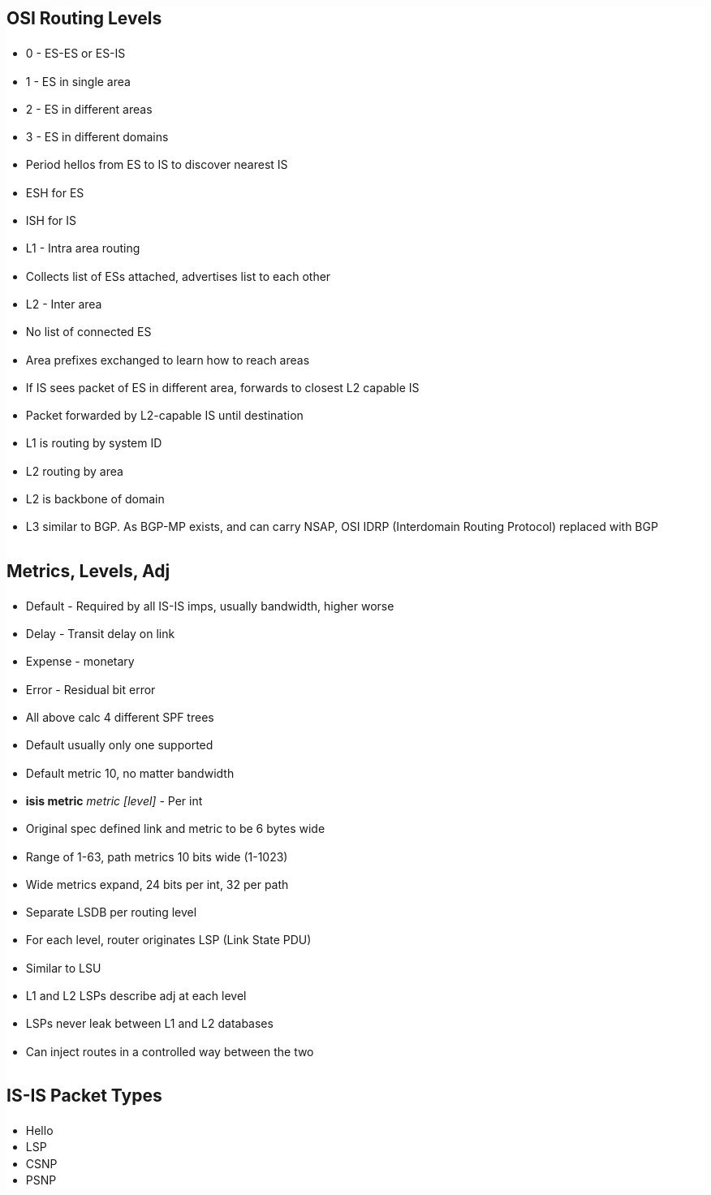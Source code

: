 ## OSI Routing Levels

* 0 - ES-ES or ES-IS
* 1 - ES in single area
* 2 - ES in different areas
* 3 - ES in different domains

* Period hellos from ES to IS to discover nearest IS
 * ESH for ES
 * ISH for IS

* L1 - Intra area routing
* Collects list of ESs attached, advertises list to each other

* L2 - Inter area
* No list of connected ES
* Area prefixes exchanged to learn how to reach areas
* If IS sees packet of ES in different area, forwards to closest L2 capable IS
* Packet forwarded by L2-capable IS until destination

* L1 is routing by system ID
* L2 routing by area

* L2 is backbone of domain

* L3 similar to BGP. As BGP-MP exists, and can carry NSAP, OSI IDRP (Interdomain Routing Protocol) replaced with BGP

## Metrics, Levels, Adj

* Default - Required by all IS-IS imps, usually bandwidth, higher worse
* Delay - Transit delay on link
* Expense - monetary
* Error - Residual bit error
* All above calc 4 different SPF trees
* Default usually only one supported
* Default metric 10, no matter bandwidth
* **isis metric** *metric [level]* - Per int

* Original spec defined link and metric to be 6 bytes wide
* Range of 1-63, path metrics 10 bits wide (1-1023)
* Wide metrics expand, 24 bits per int, 32 per path

* Separate LSDB per routing level
* For each level, router originates LSP (Link State PDU)
* Similar to LSU
* L1 and L2 LSPs describe adj at each level
* LSPs never leak between L1 and L2 databases
 * Can inject routes in a controlled way between the two

## IS-IS Packet Types

* Hello
* LSP
* CSNP
* PSNP
